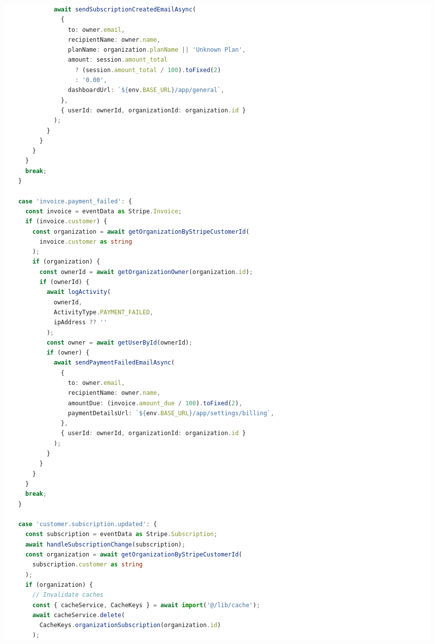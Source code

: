 ```typescript
              await sendSubscriptionCreatedEmailAsync(
                {
                  to: owner.email,
                  recipientName: owner.name,
                  planName: organization.planName || 'Unknown Plan',
                  amount: session.amount_total
                    ? (session.amount_total / 100).toFixed(2)
                    : '0.00',
                  dashboardUrl: `${env.BASE_URL}/app/general`,
                },
                { userId: ownerId, organizationId: organization.id }
              );
            }
          }
        }
      }
      break;
    }

    case 'invoice.payment_failed': {
      const invoice = eventData as Stripe.Invoice;
      if (invoice.customer) {
        const organization = await getOrganizationByStripeCustomerId(
          invoice.customer as string
        );
        if (organization) {
          const ownerId = await getOrganizationOwner(organization.id);
          if (ownerId) {
            await logActivity(
              ownerId,
              ActivityType.PAYMENT_FAILED,
              ipAddress ?? ''
            );
            const owner = await getUserById(ownerId);
            if (owner) {
              await sendPaymentFailedEmailAsync(
                {
                  to: owner.email,
                  recipientName: owner.name,
                  amountDue: (invoice.amount_due / 100).toFixed(2),
                  paymentDetailsUrl: `${env.BASE_URL}/app/settings/billing`,
                },
                { userId: ownerId, organizationId: organization.id }
              );
            }
          }
        }
      }
      break;
    }

    case 'customer.subscription.updated': {
      const subscription = eventData as Stripe.Subscription;
      await handleSubscriptionChange(subscription);
      const organization = await getOrganizationByStripeCustomerId(
        subscription.customer as string
      );
      if (organization) {
        // Invalidate caches
        const { cacheService, CacheKeys } = await import('@/lib/cache');
        await cacheService.delete(
          CacheKeys.organizationSubscription(organization.id)
        );
```